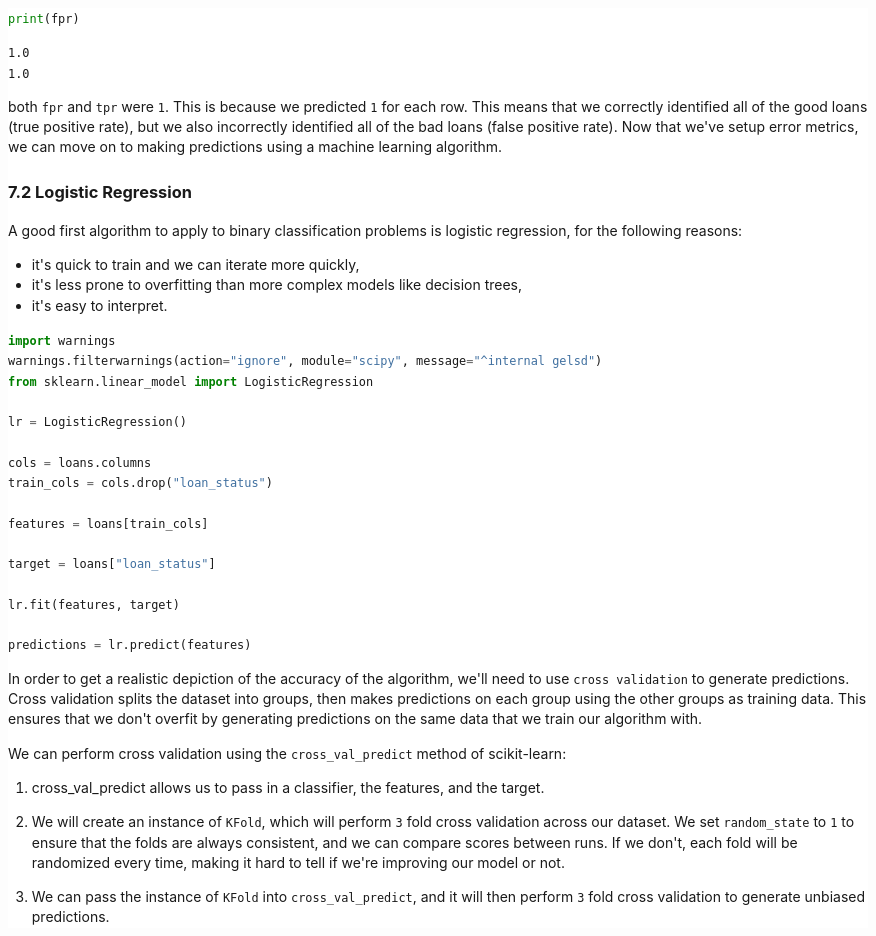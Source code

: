 ```python
print(fpr)
```

    1.0
    1.0


both `fpr` and `tpr` were `1`. This is because we predicted `1` for each row. This means that we correctly identified all of the good loans (true positive rate), but we also incorrectly identified all of the bad loans (false positive rate). Now that we've setup error metrics, we can move on to making predictions using a machine learning algorithm.

### 7.2 Logistic Regression

A good first algorithm to apply to binary classification problems is logistic regression, for the following reasons:  

- it's quick to train and we can iterate more quickly,
- it's less prone to overfitting than more complex models like decision trees,
- it's easy to interpret.


```python
import warnings
warnings.filterwarnings(action="ignore", module="scipy", message="^internal gelsd")
from sklearn.linear_model import LogisticRegression

lr = LogisticRegression()

cols = loans.columns
train_cols = cols.drop("loan_status")

features = loans[train_cols]

target = loans["loan_status"]

lr.fit(features, target)

predictions = lr.predict(features)
```

In order to get a realistic depiction of the accuracy of the algorithm, we'll need to use `cross validation` to generate predictions. Cross validation splits the dataset into groups, then makes predictions on each group using the other groups as training data. This ensures that we don't overfit by generating predictions on the same data that we train our algorithm with.  

We can perform cross validation using the `cross_val_predict` method of scikit-learn:  

1. cross_val_predict allows us to pass in a classifier, the features, and the target.  

2. We will create an instance of `KFold`, which will perform `3` fold cross validation across our dataset. We set `random_state` to `1` to ensure that the folds are always consistent, and we can compare scores between runs. If we don't, each fold will be randomized every time, making it hard to tell if we're improving our model or not.  

3. We can pass the instance of `KFold` into `cross_val_predict`, and it will then perform `3` fold cross validation to generate unbiased predictions.  
